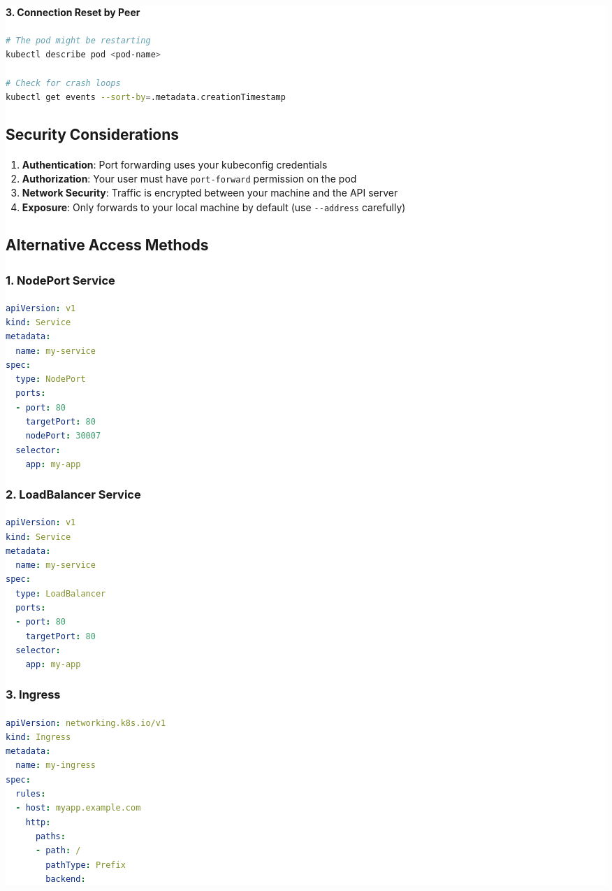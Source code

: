 #### 3. Connection Reset by Peer
```bash
# The pod might be restarting
kubectl describe pod <pod-name>

# Check for crash loops
kubectl get events --sort-by=.metadata.creationTimestamp
```

## Security Considerations

1. **Authentication**: Port forwarding uses your kubeconfig credentials
2. **Authorization**: Your user must have `port-forward` permission on the pod
3. **Network Security**: Traffic is encrypted between your machine and the API server
4. **Exposure**: Only forwards to your local machine by default (use `--address` carefully)

## Alternative Access Methods

### 1. NodePort Service
```yaml
apiVersion: v1
kind: Service
metadata:
  name: my-service
spec:
  type: NodePort
  ports:
  - port: 80
    targetPort: 80
    nodePort: 30007
  selector:
    app: my-app
```

### 2. LoadBalancer Service
```yaml
apiVersion: v1
kind: Service
metadata:
  name: my-service
spec:
  type: LoadBalancer
  ports:
  - port: 80
    targetPort: 80
  selector:
    app: my-app
```

### 3. Ingress
```yaml
apiVersion: networking.k8s.io/v1
kind: Ingress
metadata:
  name: my-ingress
spec:
  rules:
  - host: myapp.example.com
    http:
      paths:
      - path: /
        pathType: Prefix
        backend:
```